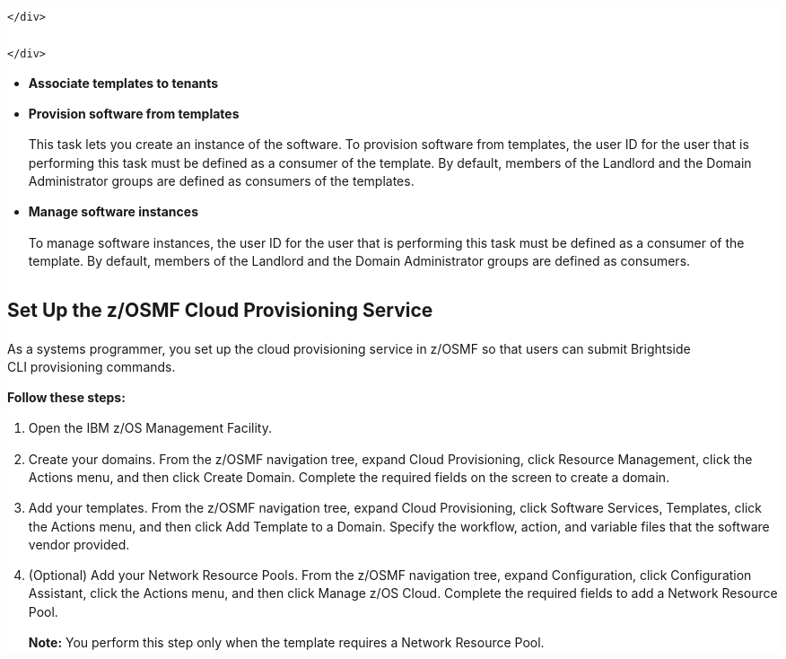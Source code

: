     </div>
    
    </div>



  - **Associate templates to tenants**

  - **Provision software from templates**
    
    This task lets you create an instance of the software. To provision
    software from templates, the user ID for the user that is performing
    this task must be defined as a consumer of the template. By default,
    members of the Landlord and the Domain Administrator groups are
    defined as consumers of the templates.

  - **Manage software instances**
    
    To manage software instances, the user ID for the user that is
    performing this task must be defined as a consumer of the
    template. By default, members of the Landlord and the Domain
    Administrator groups are defined as consumers.

## Set Up the z/OSMF Cloud Provisioning Service

As a systems programmer, you set up the cloud provisioning service in
z/OSMF so that users can submit Brightside CLI provisioning commands.

**Follow these steps:**

1.  Open the IBM z/OS Management Facility.

2.  Create your domains. From the z/OSMF navigation tree, expand Cloud
    Provisioning, click Resource Management, click the Actions menu, and
    then click Create Domain. Complete the required fields on the screen
    to create a domain.

3.  Add your templates. From the z/OSMF navigation tree, expand Cloud
    Provisioning, click Software Services, Templates, click the Actions
    menu, and then click Add Template to a Domain. Specify the workflow,
    action, and variable files that the software vendor provided.

4.  (Optional) Add your Network Resource Pools. From the z/OSMF
    navigation tree, expand Configuration, click Configuration
    Assistant, click the Actions menu, and then click Manage z/OS Cloud.
    Complete the required fields to add a Network Resource
    Pool.
    
    <div class="confluence-information-macro confluence-information-macro-note">
    
    <span class="aui-icon aui-icon-small aui-iconfont-warning confluence-information-macro-icon"></span>
    
    <div class="confluence-information-macro-body">
    
    **Note:** You perform this step only when the template requires a
    Network Resource Pool.
    
    </div>
    